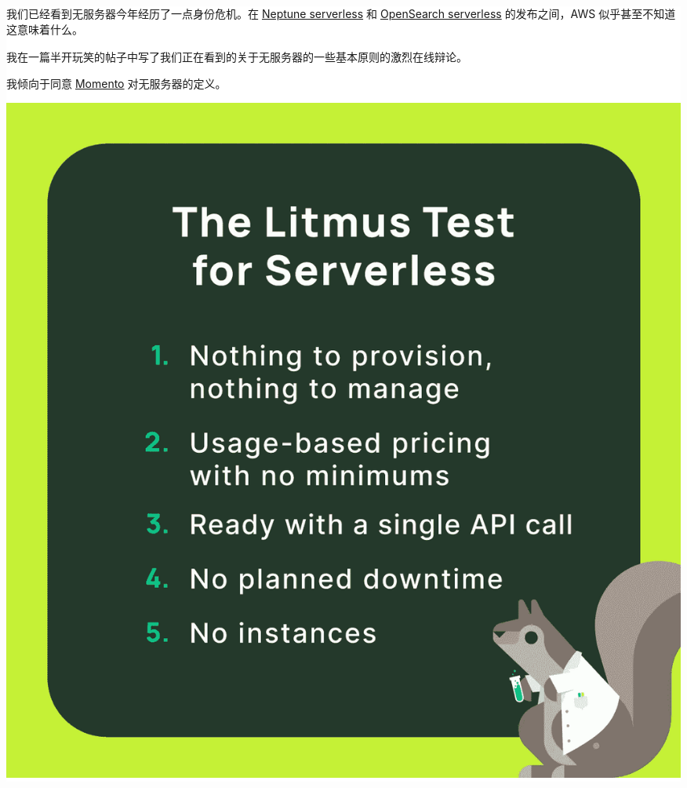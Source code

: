 我们已经看到无服务器今年经历了一点身份危机。在 [Neptune serverless](https://aws.amazon.com/neptune/serverless/) 和 [OpenSearch serverless](https://aws.amazon.com/opensearch-service/features/serverless/) 的发布之间，AWS 似乎甚至不知道这意味着什么。

我在一篇半开玩笑的帖子中写了我们正在看到的关于无服务器的一些基本原则的激烈在线辩论。

我倾向于同意 [Momento](https://gomomento.com) 对无服务器的定义。

![](img/d215b74428b454f50015e01538d844cc.png)
